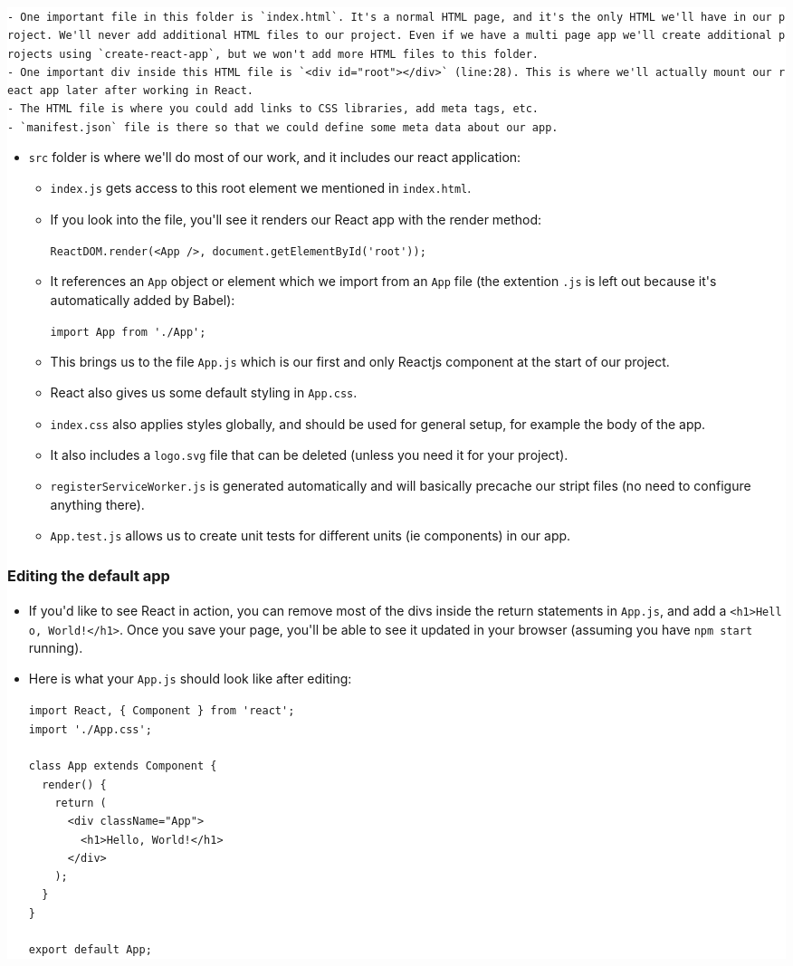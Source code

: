 	- One important file in this folder is `index.html`. It's a normal HTML page, and it's the only HTML we'll have in our project. We'll never add additional HTML files to our project. Even if we have a multi page app we'll create additional projects using `create-react-app`, but we won't add more HTML files to this folder.
	- One important div inside this HTML file is `<div id="root"></div>` (line:28). This is where we'll actually mount our react app later after working in React. 
	- The HTML file is where you could add links to CSS libraries, add meta tags, etc. 
	- `manifest.json` file is there so that we could define some meta data about our app.
- `src` folder is where we'll do most of our work, and it includes our react application: 
	- `index.js` gets access to this root element we mentioned in `index.html`. 
	- If you look into the file, you'll see it renders our React app with the render method: 

		```
		ReactDOM.render(<App />, document.getElementById('root'));
		``` 
	- It references an `App` object or element which we import from an `App` file (the extention `.js` is left out because it's automatically added by Babel): 

		```
		import App from './App';
		```
		
	- This brings us to the file `App.js` which is our first and only Reactjs component at the start of our project.
	- React also gives us some default styling in `App.css`. 
	- `index.css` also applies styles globally, and should be used for general setup, for example the body of the app. 
	- It also includes a `logo.svg` file that can be deleted (unless you need it for your project).
	- `registerServiceWorker.js` is generated automatically and will basically precache our stript files (no need to configure anything there).
	- `App.test.js` allows us to create unit tests for different units (ie components) in our app.

### Editing the default app

- If you'd like to see React in action, you can remove most of the divs inside the return statements in `App.js`, and add a `<h1>Hello, World!</h1>`. Once you save your page, you'll be able to see it updated in your browser (assuming you have `npm start` running).
- Here is what your `App.js` should look like after editing: 
	
	```
	import React, { Component } from 'react';
	import './App.css';
	
	class App extends Component {
	  render() {
	    return (
	      <div className="App">
	        <h1>Hello, World!</h1>
	      </div>
	    );
	  }
	}
	
	export default App;
	```
